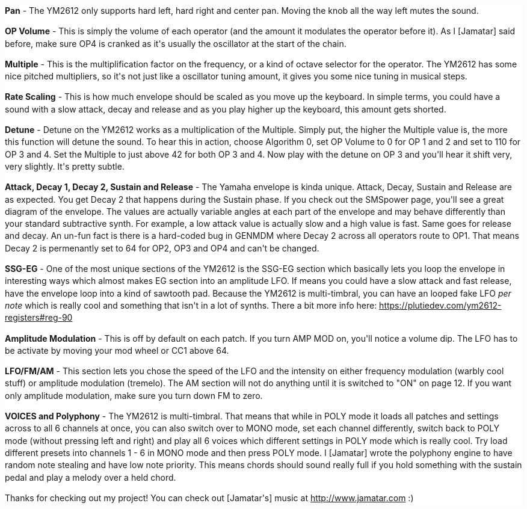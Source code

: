 **Pan** - The YM2612 only supports hard left, hard right and center pan. Moving the knob all the way left mutes the sound.

**OP Volume** - This is simply the volume of each operator (and the amount it modulates the operator before it). As I [Jamatar] said before, make sure OP4 is cranked as it's usually the oscillator at the start of the chain.

**Multiple** - This is the multiplification factor on the frequency, or a kind of octave selector for the operator. The YM2612 has some nice pitched multipliers, so it's not just like a oscillator tuning amount, it gives you some nice tuning in musical steps.

**Rate Scaling** - This is how much envelope should be scaled as you move up the keyboard. In simple terms, you could have a sound with a slow attack, decay and release and as you play higher up the keyboard, this amount gets shorted.

**Detune** - Detune on the YM2612 works as a multiplication of the Multiple. Simply put, the higher the Multiple value is, the more this function will detune the sound. To hear this in action, choose Algorithm 0, set OP Volume to 0 for OP 1 and 2 and set to 110 for OP 3 and 4. Set the Multiple to just above 42 for both OP 3 and 4. Now play with the detune on OP 3 and you'll hear it shift very, very slightly. It's pretty subtle.

**Attack, Decay 1, Decay 2, Sustain and Release** - The Yamaha envelope is kinda unique. Attack, Decay, Sustain and Release are as expected. You get Decay 2 that happens during the Sustain phase. If you check out the SMSpower page, you'll see a great diagram of the envelope. The values are actually variable angles at each part of the envelope and may behave differently than your standard subtractive synth. For example, a low attack value is actually slow and a high value is fast. Same goes for release and decay. An un-fun fact is there is a hard-coded bug in GENMDM where Decay 2 across all operators route to OP1. That means Decay 2 is permenantly set to 64 for OP2, OP3 and OP4 and can't be changed.

**SSG-EG** - One of the most unique sections of the YM2612 is the SSG-EG section which basically lets you loop the envelope in interesting ways which almost makes EG section into an amplitude LFO. If means you could have a slow attack and fast release, have the envelope loop into a kind of sawtooth pad. Because the YM2612 is multi-timbral, you can have an looped fake LFO *per note* which is really cool and something that isn't in a lot of synths. There a bit more info here: https://plutiedev.com/ym2612-registers#reg-90

**Amplitude Modulation** - This is off by default on each patch. If you turn AMP MOD on, you'll notice a volume dip. The LFO has to be activate by moving your mod wheel or CC1 above 64.

**LFO/FM/AM** - This section lets you chose the speed of the LFO and the intensity on either frequency modulation (warbly cool stuff) or amplitude modulation (tremelo). The AM section will not do anything until it is switched to "ON" on page 12. If you want only amplitude modulation, make sure you turn down FM to zero.

**VOICES and Polyphony** - The YM2612 is multi-timbral. That means that while in POLY mode it loads all patches and settings across to all 6 channels at once, you can also switch over to MONO mode, set each channel differently, switch back to POLY mode (without pressing left and right) and play all 6 voices which different settings in POLY mode which is really cool. Try load different presets into channels 1 - 6 in MONO mode and then press POLY mode. I [Jamatar] wrote the polyphony engine to have random note stealing and have low note priority. This means chords should sound really full if you hold something with the sustain pedal and play a melody over a held chord.

Thanks for checking out my project! You can check out [Jamatar's] music at http://www.jamatar.com :)
